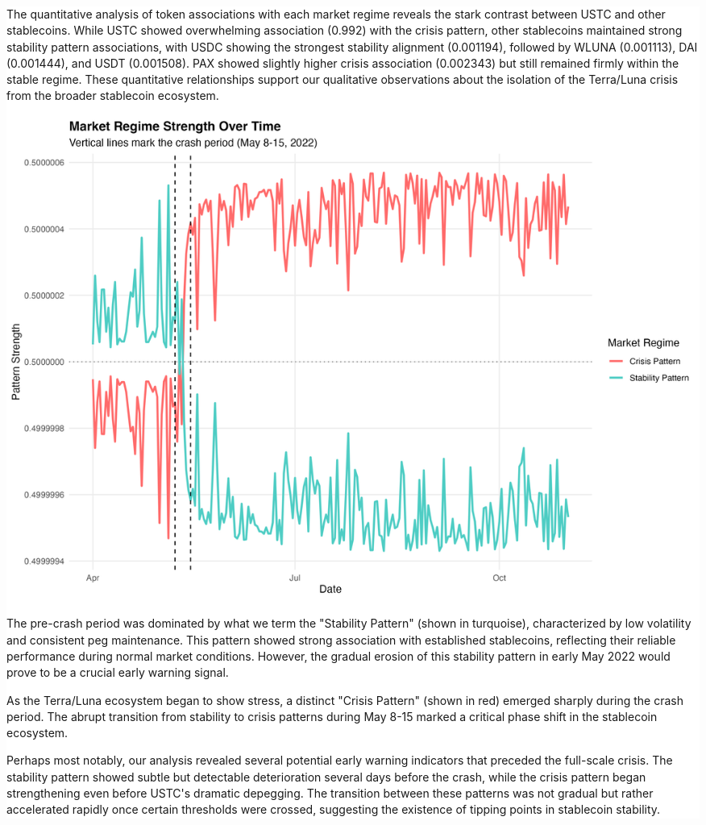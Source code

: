 The quantitative analysis of token associations with each market regime reveals the stark contrast between USTC and other stablecoins. While USTC showed overwhelming association (0.992) with the crisis pattern, other stablecoins maintained strong stability pattern associations, with USDC showing the strongest stability alignment (0.001194), followed by WLUNA (0.001113), DAI (0.001444), and USDT (0.001508). PAX showed slightly higher crisis association (0.002343) but still remained firmly within the stable regime. These quantitative relationships support our qualitative observations about the isolation of the Terra/Luna crisis from the broader stablecoin ecosystem.

![Market Regime Strength Over Time](img/pattern_strength_time.png)

The pre-crash period was dominated by what we term the "Stability Pattern" (shown in turquoise), characterized by low volatility and consistent peg maintenance. This pattern showed strong association with established stablecoins, reflecting their reliable performance during normal market conditions. However, the gradual erosion of this stability pattern in early May 2022 would prove to be a crucial early warning signal.

As the Terra/Luna ecosystem began to show stress, a distinct "Crisis Pattern" (shown in red) emerged sharply during the crash period. The abrupt transition from stability to crisis patterns during May 8-15 marked a critical phase shift in the stablecoin ecosystem.

Perhaps most notably, our analysis revealed several potential early warning indicators that preceded the full-scale crisis. The stability pattern showed subtle but detectable deterioration several days before the crash, while the crisis pattern began strengthening even before USTC's dramatic depegging. The transition between these patterns was not gradual but rather accelerated rapidly once certain thresholds were crossed, suggesting the existence of tipping points in stablecoin stability.

